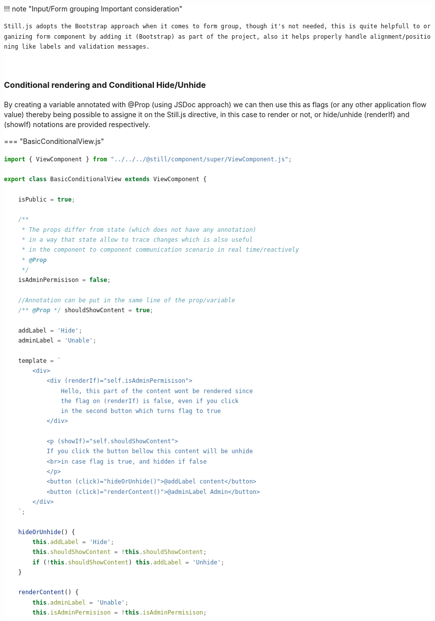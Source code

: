 !!! note "Input/Form grouping Important consideration"

    Still.js adopts the Bootstrap approach when it comes to form group, though it's not needed, this is quite helpfull to organizing form component by adding it (Bootstrap) as part of the project, also it helps properly handle alignment/positioning like labels and validation messages.



<br>

<a name="render-if-ex1"></a>
###  Conditional rendering and Conditional Hide/Unhide

By creating a variable annotated with @Prop (using JSDoc approach) we can then use this as flags (or any other application flow value) thereby being possible to assigne it on the Still.js directive, in this case to render or not, or hide/unhide (renderIf) and (showIf) notations are provided respectively.

=== "BasicConditionalView.js"
```js title="This component is placed under the app/components/conditoinal-render/ path" hl_lines="11-13 16 23 29" linenums="1"
import { ViewComponent } from "../../../@still/component/super/ViewComponent.js";

export class BasicConditionalView extends ViewComponent {

	isPublic = true;

	/**
	 * The props differ from state (which does not have any annotation)
	 * in a way that state allow to trace changes which is also useful
	 * in the component to component communication scenario in real time/reactively
	 * @Prop 
	 */
	isAdminPermisison = false;

	//Annotation can be put in the same line of the prop/variable
	/** @Prop */ shouldShowContent = true;

	addLabel = 'Hide';
	adminLabel = 'Unable';

	template = `
        <div>
            <div (renderIf)="self.isAdminPermisison">
				Hello, this part of the content wont be rendered since
				the flag on (renderIf) is false, even if you click
				in the second button which turns flag to true
			</div>

            <p (showIf)="self.shouldShowContent">
            If you click the button bellow this content will be unhide
			<br>in case flag is true, and hidden if false
            </p>
            <button (click)="hideOrUnhide()">@addLabel content</button>
            <button (click)="renderContent()">@adminLabel Admin</button>
        </div>
    `;

	hideOrUnhide() {
		this.addLabel = 'Hide';
		this.shouldShowContent = !this.shouldShowContent;
		if (!this.shouldShowContent) this.addLabel = 'Unhide';
	}

	renderContent() {
		this.adminLabel = 'Unable';
		this.isAdminPermisison = !this.isAdminPermisison;
```